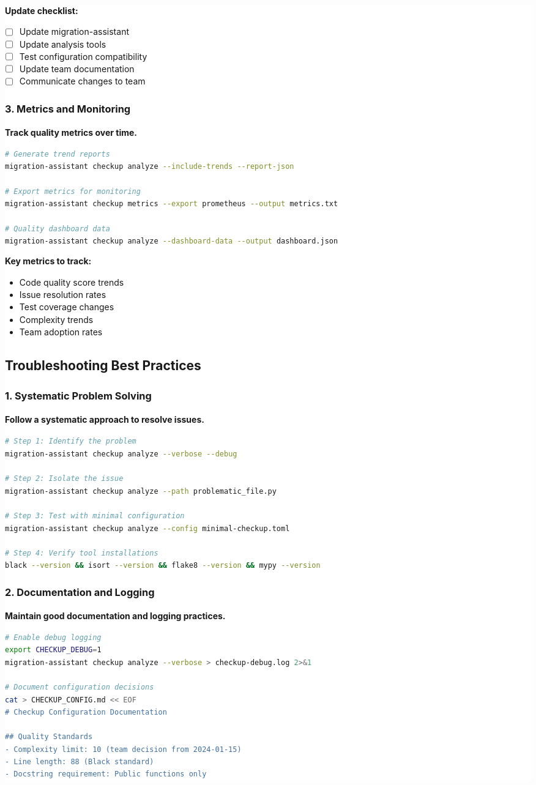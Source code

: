 **Update checklist:**
- [ ] Update migration-assistant
- [ ] Update analysis tools
- [ ] Test configuration compatibility
- [ ] Update team documentation
- [ ] Communicate changes to team

### 3. Metrics and Monitoring

**Track quality metrics over time.**

```bash
# Generate trend reports
migration-assistant checkup analyze --include-trends --report-json

# Export metrics for monitoring
migration-assistant checkup metrics --export prometheus --output metrics.txt

# Quality dashboard data
migration-assistant checkup analyze --dashboard-data --output dashboard.json
```

**Key metrics to track:**
- Code quality score trends
- Issue resolution rates
- Test coverage changes
- Complexity trends
- Team adoption rates

## Troubleshooting Best Practices

### 1. Systematic Problem Solving

**Follow a systematic approach to resolve issues.**

```bash
# Step 1: Identify the problem
migration-assistant checkup analyze --verbose --debug

# Step 2: Isolate the issue
migration-assistant checkup analyze --path problematic_file.py

# Step 3: Test with minimal configuration
migration-assistant checkup analyze --config minimal-checkup.toml

# Step 4: Verify tool installations
black --version && isort --version && flake8 --version && mypy --version
```

### 2. Documentation and Logging

**Maintain good documentation and logging practices.**

```bash
# Enable debug logging
export CHECKUP_DEBUG=1
migration-assistant checkup analyze --verbose > checkup-debug.log 2>&1

# Document configuration decisions
cat > CHECKUP_CONFIG.md << EOF
# Checkup Configuration Documentation

## Quality Standards
- Complexity limit: 10 (team decision from 2024-01-15)
- Line length: 88 (Black standard)
- Docstring requirement: Public functions only
```